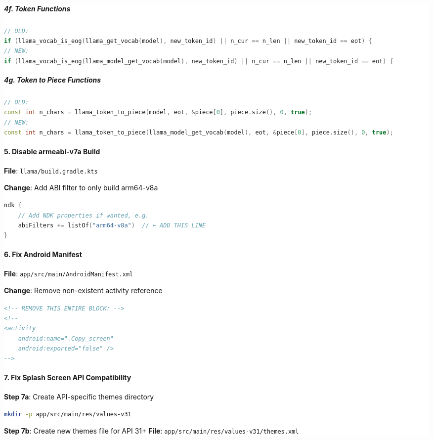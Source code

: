 ##### 4f. Token Functions
```cpp
// OLD:
if (llama_vocab_is_eog(llama_get_vocab(model), new_token_id) || n_cur == n_len || new_token_id == eot) {
// NEW:
if (llama_vocab_is_eog(llama_model_get_vocab(model), new_token_id) || n_cur == n_len || new_token_id == eot) {
```

##### 4g. Token to Piece Functions
```cpp
// OLD:
const int n_chars = llama_token_to_piece(model, eot, &piece[0], piece.size(), 0, true);
// NEW:
const int n_chars = llama_token_to_piece(llama_model_get_vocab(model), eot, &piece[0], piece.size(), 0, true);
```

#### 5. Disable armeabi-v7a Build

**File**: `llama/build.gradle.kts`

**Change**: Add ABI filter to only build arm64-v8a

```kotlin
ndk {
    // Add NDK properties if wanted, e.g.
    abiFilters += listOf("arm64-v8a")  // ← ADD THIS LINE
}
```

#### 6. Fix Android Manifest

**File**: `app/src/main/AndroidManifest.xml`

**Change**: Remove non-existent activity reference

```xml
<!-- REMOVE THIS ENTIRE BLOCK: -->
<!--
<activity
    android:name=".Copy_screen"
    android:exported="false" />
-->
```

#### 7. Fix Splash Screen API Compatibility

**Step 7a**: Create API-specific themes directory
```bash
mkdir -p app/src/main/res/values-v31
```

**Step 7b**: Create new themes file for API 31+
**File**: `app/src/main/res/values-v31/themes.xml`
